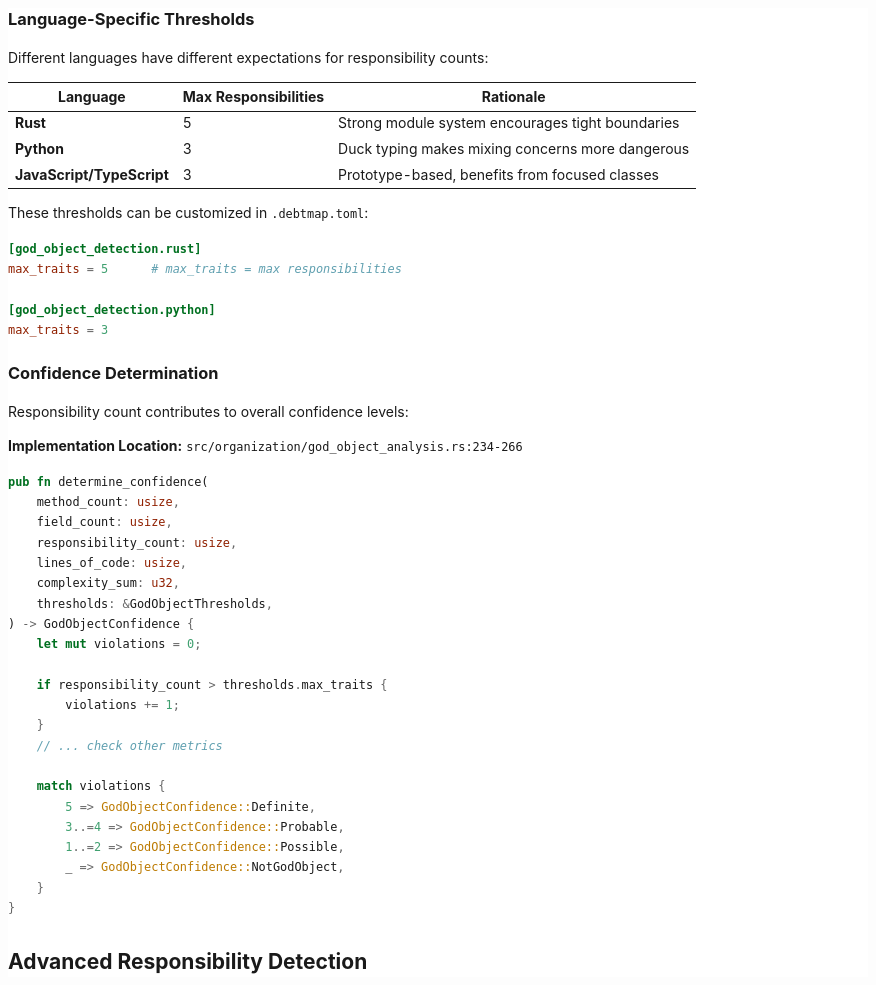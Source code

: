 ### Language-Specific Thresholds

Different languages have different expectations for responsibility counts:

| Language | Max Responsibilities | Rationale |
|----------|---------------------|-----------|
| **Rust** | 5 | Strong module system encourages tight boundaries |
| **Python** | 3 | Duck typing makes mixing concerns more dangerous |
| **JavaScript/TypeScript** | 3 | Prototype-based, benefits from focused classes |

These thresholds can be customized in `.debtmap.toml`:

```toml
[god_object_detection.rust]
max_traits = 5      # max_traits = max responsibilities

[god_object_detection.python]
max_traits = 3
```

### Confidence Determination

Responsibility count contributes to overall confidence levels:

**Implementation Location:** `src/organization/god_object_analysis.rs:234-266`

```rust
pub fn determine_confidence(
    method_count: usize,
    field_count: usize,
    responsibility_count: usize,
    lines_of_code: usize,
    complexity_sum: u32,
    thresholds: &GodObjectThresholds,
) -> GodObjectConfidence {
    let mut violations = 0;

    if responsibility_count > thresholds.max_traits {
        violations += 1;
    }
    // ... check other metrics

    match violations {
        5 => GodObjectConfidence::Definite,
        3..=4 => GodObjectConfidence::Probable,
        1..=2 => GodObjectConfidence::Possible,
        _ => GodObjectConfidence::NotGodObject,
    }
}
```

## Advanced Responsibility Detection
